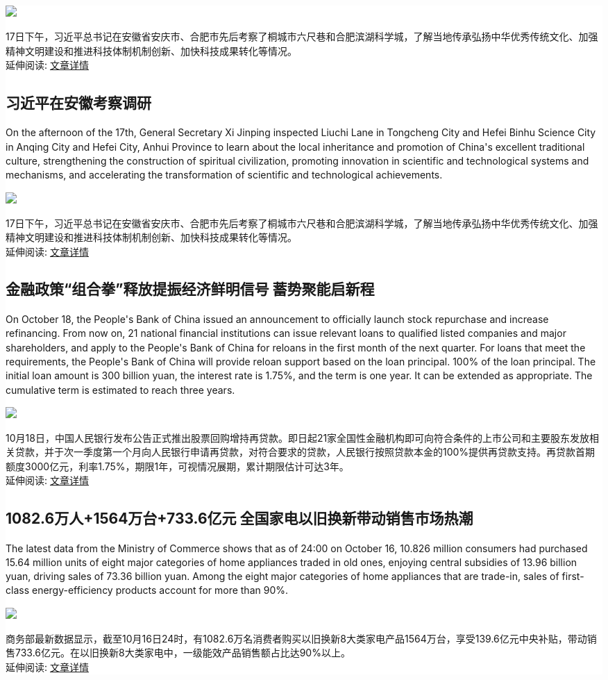 <img src="https://p2.img.cctvpic.com/photoworkspace/2024/10/18/2024101811162776436.jpg" />   

17日下午，习近平总书记在安徽省安庆市、合肥市先后考察了桐城市六尺巷和合肥滨湖科学城，了解当地传承弘扬中华优秀传统文化、加强精神文明建设和推进科技体制机制创新、加快科技成果转化等情况。   
延伸阅读: [文章详情](https://news.cctv.com/2024/10/18/ARTIlB1mkPyqBpWvQoKP6QKe241018.shtml)   

<qrcode title="独家视频丨习近平在安徽考察调研" image="https://p2.img.cctvpic.com/photoworkspace/2024/10/18/2024101811162776436.jpg" />   

## 习近平在安徽考察调研   
On the afternoon of the 17th, General Secretary Xi Jinping inspected Liuchi Lane in Tongcheng City and Hefei Binhu Science City in Anqing City and Hefei City, Anhui Province to learn about the local inheritance and promotion of China's excellent traditional culture, strengthening the construction of spiritual civilization, promoting innovation in scientific and technological systems and mechanisms, and accelerating the transformation of scientific and technological achievements.   

<img src="https://p1.img.cctvpic.com/photoworkspace/2024/10/18/2024101811180510750.jpg" />   

17日下午，习近平总书记在安徽省安庆市、合肥市先后考察了桐城市六尺巷和合肥滨湖科学城，了解当地传承弘扬中华优秀传统文化、加强精神文明建设和推进科技体制机制创新、加快科技成果转化等情况。   
延伸阅读: [文章详情](https://news.cctv.com/2024/10/18/ARTIRyrFZpIQ472dxkyfwZo5241018.shtml)   

<qrcode title="习近平在安徽考察调研" image="https://p1.img.cctvpic.com/photoworkspace/2024/10/18/2024101811180510750.jpg" />   

## 金融政策“组合拳”释放提振经济鲜明信号 蓄势聚能启新程   
On October 18, the People's Bank of China issued an announcement to officially launch stock repurchase and increase refinancing. From now on, 21 national financial institutions can issue relevant loans to qualified listed companies and major shareholders, and apply to the People's Bank of China for reloans in the first month of the next quarter. For loans that meet the requirements, the People's Bank of China will provide reloan support based on the loan principal. 100% of the loan principal. The initial loan amount is 300 billion yuan, the interest rate is 1.75%, and the term is one year. It can be extended as appropriate. The cumulative term is estimated to reach three years.   

<img src="https://p1.img.cctvpic.com/photoworkspace/2024/10/18/2024101811175740680.jpg" />   

10月18日，中国人民银行发布公告正式推出股票回购增持再贷款。即日起21家全国性金融机构即可向符合条件的上市公司和主要股东发放相关贷款，并于次一季度第一个月向人民银行申请再贷款，对符合要求的贷款，人民银行按照贷款本金的100%提供再贷款支持。再贷款首期额度3000亿元，利率1.75%，期限1年，可视情况展期，累计期限估计可达3年。   
延伸阅读: [文章详情](https://news.cctv.com/2024/10/18/ARTICEXqOulQuc2JiTjVZvvz241018.shtml)   

<qrcode title="金融政策“组合拳”释放提振经济鲜明信号 蓄势聚能启新程" image="https://p1.img.cctvpic.com/photoworkspace/2024/10/18/2024101811175740680.jpg" />   

## 1082.6万人+1564万台+733.6亿元 全国家电以旧换新带动销售市场热潮   
The latest data from the Ministry of Commerce shows that as of 24:00 on October 16, 10.826 million consumers had purchased 15.64 million units of eight major categories of home appliances traded in old ones, enjoying central subsidies of 13.96 billion yuan, driving sales of 73.36 billion yuan. Among the eight major categories of home appliances that are trade-in, sales of first-class energy-efficiency products account for more than 90%.   

<img src="https://p1.img.cctvpic.com/photoworkspace/2024/10/18/2024101810465867338.png" />   

商务部最新数据显示，截至10月16日24时，有1082.6万名消费者购买以旧换新8大类家电产品1564万台，享受139.6亿元中央补贴，带动销售733.6亿元。在以旧换新8大类家电中，一级能效产品销售额占比达90%以上。   
延伸阅读: [文章详情](https://news.cctv.com/2024/10/18/ARTIRKHwCbR8DCIVMPlHp6qi241018.shtml)   
